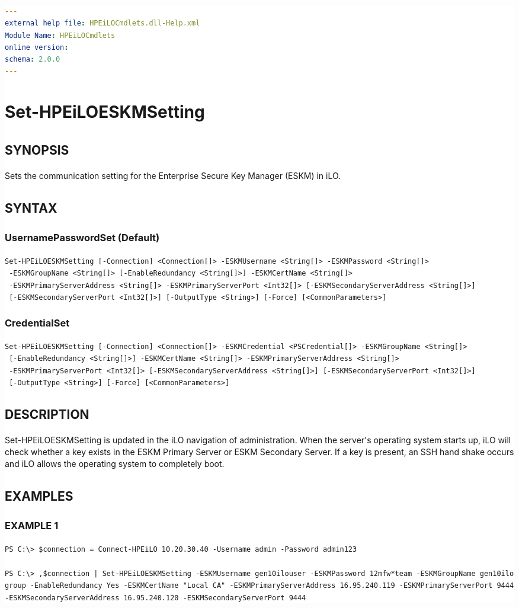 ```yaml
---
external help file: HPEiLOCmdlets.dll-Help.xml
Module Name: HPEiLOCmdlets
online version:
schema: 2.0.0
---
```


# Set-HPEiLOESKMSetting

## SYNOPSIS
Sets the communication setting for the Enterprise Secure Key Manager (ESKM) in iLO.

## SYNTAX

### UsernamePasswordSet (Default)
```
Set-HPEiLOESKMSetting [-Connection] <Connection[]> -ESKMUsername <String[]> -ESKMPassword <String[]>
 -ESKMGroupName <String[]> [-EnableRedundancy <String[]>] -ESKMCertName <String[]>
 -ESKMPrimaryServerAddress <String[]> -ESKMPrimaryServerPort <Int32[]> [-ESKMSecondaryServerAddress <String[]>]
 [-ESKMSecondaryServerPort <Int32[]>] [-OutputType <String>] [-Force] [<CommonParameters>]
```

### CredentialSet
```
Set-HPEiLOESKMSetting [-Connection] <Connection[]> -ESKMCredential <PSCredential[]> -ESKMGroupName <String[]>
 [-EnableRedundancy <String[]>] -ESKMCertName <String[]> -ESKMPrimaryServerAddress <String[]>
 -ESKMPrimaryServerPort <Int32[]> [-ESKMSecondaryServerAddress <String[]>] [-ESKMSecondaryServerPort <Int32[]>]
 [-OutputType <String>] [-Force] [<CommonParameters>]
```

## DESCRIPTION
Set-HPEiLOESKMSetting is updated in the iLO navigation of administration.
When the server's operating system starts up, iLO will check whether a key exists in the ESKM Primary Server or ESKM Secondary Server.
If a key is present, an SSH hand shake occurs and iLO allows the operating system to completely boot.

## EXAMPLES

### EXAMPLE 1
```
PS C:\> $connection = Connect-HPEiLO 10.20.30.40 -Username admin -Password admin123 

PS C:\> ,$connection | Set-HPEiLOESKMSetting -ESKMUsername gen10ilouser -ESKMPassword 12mfw*team -ESKMGroupName gen10ilogroup -EnableRedundancy Yes -ESKMCertName "Local CA" -ESKMPrimaryServerAddress 16.95.240.119 -ESKMPrimaryServerPort 9444 -ESKMSecondaryServerAddress 16.95.240.120 -ESKMSecondaryServerPort 9444
```
